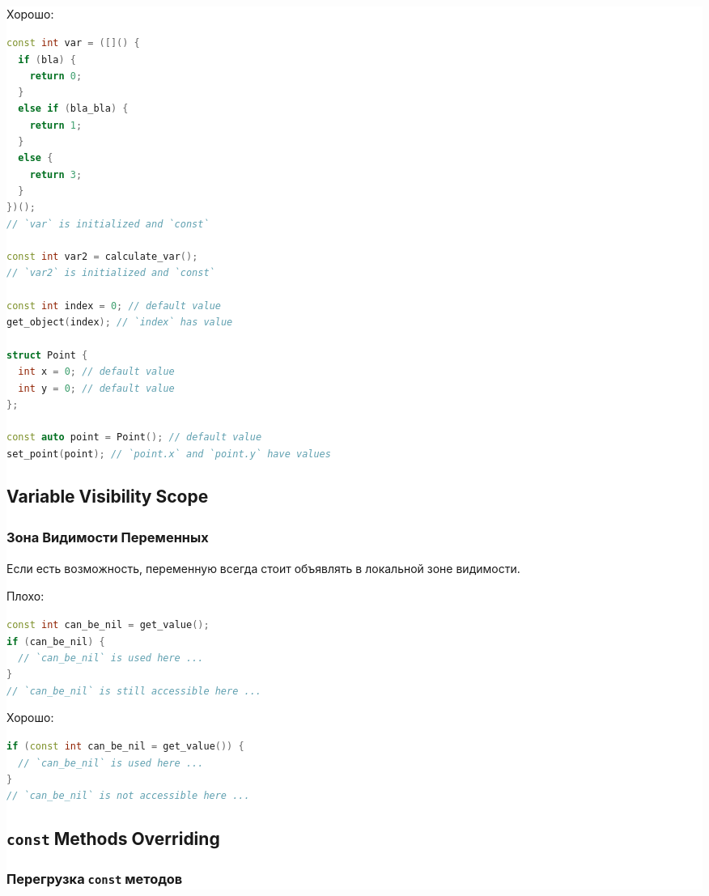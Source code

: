 Хорошо:
```cpp
const int var = ([]() {
  if (bla) {
    return 0;
  }
  else if (bla_bla) {
    return 1;
  }
  else {
    return 3;
  }
})();
// `var` is initialized and `const`

const int var2 = calculate_var();
// `var2` is initialized and `const`

const int index = 0; // default value
get_object(index); // `index` has value

struct Point {
  int x = 0; // default value
  int y = 0; // default value
};

const auto point = Point(); // default value
set_point(point); // `point.x` and `point.y` have values
```

## Variable Visibility Scope
### Зона Видимости Переменных

Если есть возможность, переменную всегда стоит объявлять в локальной зоне видимости.

Плохо:
```cpp
const int can_be_nil = get_value();
if (can_be_nil) {
  // `can_be_nil` is used here ...
}
// `can_be_nil` is still accessible here ...
```

Хорошо:
```cpp
if (const int can_be_nil = get_value()) {
  // `can_be_nil` is used here ...
}
// `can_be_nil` is not accessible here ...
```

## `const` Methods Overriding
### Перегрузка `const` методов
